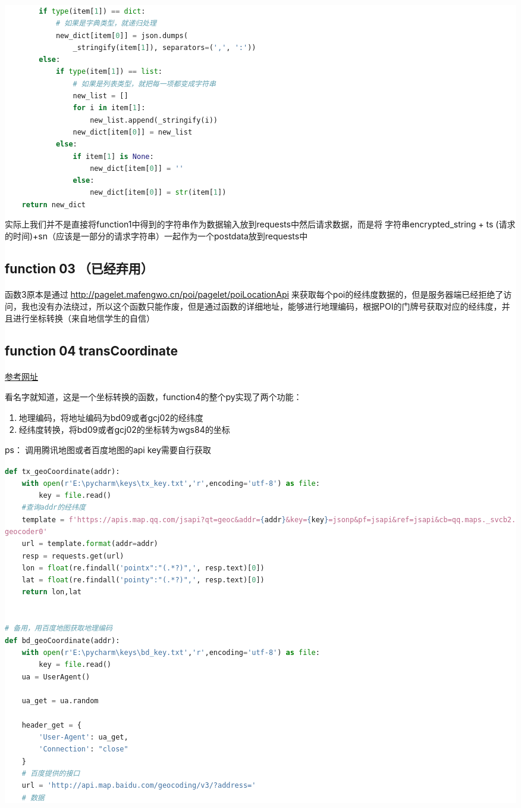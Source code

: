 ~~~ python
        if type(item[1]) == dict:  
            # 如果是字典类型，就递归处理  
            new_dict[item[0]] = json.dumps(  
                _stringify(item[1]), separators=(',', ':'))  
        else:  
            if type(item[1]) == list:  
                # 如果是列表类型，就把每一项都变成字符串  
                new_list = []  
                for i in item[1]:  
                    new_list.append(_stringify(i))  
                new_dict[item[0]] = new_list  
            else:  
                if item[1] is None:  
                    new_dict[item[0]] = ''  
                else:  
                    new_dict[item[0]] = str(item[1])  
    return new_dict
~~~
实际上我们并不是直接将function1中得到的字符串作为数据输入放到requests中然后请求数据，而是将 字符串encrypted_string + ts
(请求的时间)+sn（应该是一部分的请求字符串）一起作为一个postdata放到requests中


## function 03 （已经弃用）
函数3原本是通过 http://pagelet.mafengwo.cn/poi/pagelet/poiLocationApi 来获取每个poi的经纬度数据的，但是服务器端已经拒绝了访问，我也没有办法绕过，所以这个函数只能作废，但是通过函数的详细地址，能够进行地理编码，根据POI的门牌号获取对应的经纬度，并且进行坐标转换（来自地信学生的自信）

## function 04 transCoordinate
[参考网址](https://developer.aliyun.com/article/1281221)

看名字就知道，这是一个坐标转换的函数，function4的整个py实现了两个功能：
1. 地理编码，将地址编码为bd09或者gcj02的经纬度
2. 经纬度转换，将bd09或者gcj02的坐标转为wgs84的坐标

ps： 调用腾讯地图或者百度地图的api key需要自行获取

~~~ python
def tx_geoCoordinate(addr):  
    with open(r'E:\pycharm\keys\tx_key.txt','r',encoding='utf-8') as file:  
        key = file.read()  
    #查询addr的经纬度  
    template = f'https://apis.map.qq.com/jsapi?qt=geoc&addr={addr}&key={key}=jsonp&pf=jsapi&ref=jsapi&cb=qq.maps._svcb2.geocoder0'  
    url = template.format(addr=addr)  
    resp = requests.get(url)  
    lon = float(re.findall('pointx":"(.*?)",', resp.text)[0])  
    lat = float(re.findall('pointy":"(.*?)",', resp.text)[0])  
    return lon,lat  
  
  
# 备用，用百度地图获取地理编码  
def bd_geoCoordinate(addr):  
    with open(r'E:\pycharm\keys\bd_key.txt','r',encoding='utf-8') as file:  
        key = file.read()  
    ua = UserAgent()  
  
    ua_get = ua.random  
  
    header_get = {  
        'User-Agent': ua_get,  
        'Connection': "close"  
    }  
    # 百度提供的接口  
    url = 'http://api.map.baidu.com/geocoding/v3/?address='  
    # 数据  
~~~